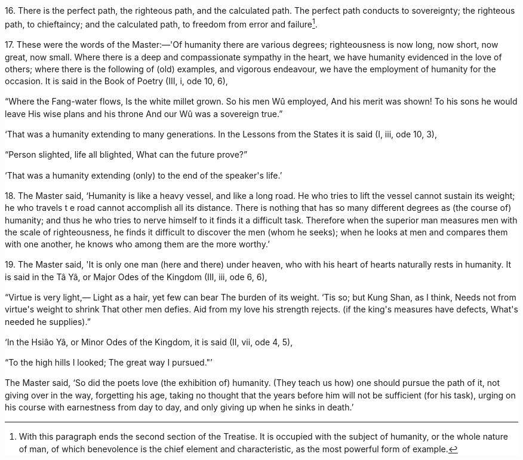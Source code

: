 16\. There is the perfect path, the righteous path, and the calculated path. The perfect path conducts to sovereignty; the righteous path, to chieftaincy; and the calculated path, to freedom from error and failure[^3].

17\. These were the words of the Master:—'Of humanity there are various degrees; righteousness is now long, now short, now great, now small. Where there is a deep and compassionate sympathy in the heart, we have humanity evidenced in the love of others; where there is the following of (old) examples, and vigorous endeavour, we have the employment of humanity for the occasion. It is said in the Book of Poetry (III, i, ode 10, 6),

“Where the Fang-water flows,
Is the white millet grown.
So his men Wû employed,
And his merit was shown!
To his sons he would leave
His wise plans and his throne
And our Wû was a sovereign true.”

‘That was a humanity extending to many generations. In the Lessons from the States it is said (I, iii, ode 10, 3),

“Person slighted, life all blighted,
What can the future prove?”

‘That was a humanity extending (only) to the end of the speaker's life.’

18\. The Master said, ‘Humanity is like a heavy vessel, and like a long road. He who tries to lift the vessel cannot sustain its weight; he who travels t e road cannot accomplish all its distance. There is nothing that has so many different degrees as (the course of) humanity; and thus he who tries to nerve himself to it finds it a difficult task. Therefore when the superior man measures men with the scale of righteousness, he finds it difficult to discover the men (whom he seeks); when he looks at men and compares them with one another, he knows who among them are the more worthy.’

19\. The Master said, 'It is only one man (here and there) under heaven, who with his heart of hearts naturally rests in humanity. It is said in the Tâ Yâ, or Major Odes of the Kingdom (III, iii, ode 6, 6),

“Virtue is very light,—
Light as a hair, yet few can bear
The burden of its weight.
‘Tis so; but Kung Shan, as I think,
Needs not from virtue's weight to shrink
That other men defies.
Aid from my love his strength rejects.
(if the king's measures have defects,
What's needed he supplies).”

‘In the Hsiâo Yâ, or Minor Odes of the Kingdom, it is said (II, vii, ode 4, 5),

“To the high hills I looked;
The great way I pursued."’

The Master said, ‘So did the poets love (the exhibition of) humanity. (They teach us how) one should pursue the path of it, not giving over in the way, forgetting his age, taking no thought that the years before him will not be sufficient (for his task), urging on his course with earnestness from day to day, and only giving up when he sinks in death.’


[^1]: See the introductory notice, vol. xxvii, pp. 44, 45.
[^2]: Compare Analects, V, 22. When Confucius thus spoke, he was accepting his failure in the different states, and saying in effect that his principles and example would ultimately win their way, without his being immediately successful.
[^1]: The text of this short paragraph is supposed to the defective.
[^1]: See the explanation of the 4th Hexagram, mang, vol. xvi, pp. 64, 65,—with this paragraph ends the first section of the Treatise. It seems to be extended to exhibit the necessity of reverence in the superior man, who is to be an example to others.
[^2]: Comparing this utterance with the decision of Confucius in the Analects, XIV, 36, Khan Hâo thinks it doubtful that we have here the sentiment or words of the sage.
[^1]: In illustration of this point there is always adduced the case of the duke of Kâu, who erred, under the influence of his brotherly love, in the promotion of his brothers that afterwards joined in rebellion.
[^2]:  The right hand is used most readily and with greatest effect.
[^3]: With this paragraph ends the second section of the Treatise. It is occupied with the subject of humanity, or the whole nature of man, of which benevolence is the chief element and characteristic, as the most powerful form of example.
[^1]: This seems to be the meaning, about which there are various opinions.
[^1]: With this paragraph ends the 3rd section of the Book. ‘It speaks,’ say the Khien-lung editors, 'of the perfect humanity, showing that to rest naturally in this is very difficult, yet it is possible by self-government to advance from the practice of it, with a view to one's advantage, to that natural resting in it; and by means of instruction to advance from the practice of it by constraint to the doing so for its advantages.'
[^1]: With this ends the 4th section of the Book, ‘On the service of his ruler by an inferior, showing the righteousness between them, and how that righteousness completes the humanity.’
[^2]: The ode here quoted from can hardly be any other than III, ii, 7. The first character in the former of the two lines in that ode, however, is only the phonetic part of that in the text here, and the meaning of ‘force or vigour’ which the writer employs seems incongruous with that belonging to it in the Shih, where it occurs several times, in combination with the character that follows it, used as a binomial adjective. I need not say more on the difficulty. The meaning of the paragraph as a whole is plain:—‘The superior man,’ the competent ruler, must possess, blended together, the strength of the father and the gentleness of the mother.
[^1]: The ruler-father of the previous paragraph is here contrasted with the ordinary parent; but the second half of the text is not easily translated, and is difficult to comprehend.
[^1]: ‘The line of Yü’ was Shun, who succeeded to Yâo. He did not found a dynasty; but he is often spoken of as if he had done so.
[^1]: With this paragraph it is understood that the 5th section of the Book ends, ‘illustrating the perfect humanity of the superior man in the government of the people.’ Every fresh section thus far, however, has commenced with a—‘These were the words of the Master,’ and in no case ended with that phraseology. Paragraph 35 rightly begins with it. It is out of place, or rather misplaced, in this; and belongs, I believe, to another place, as we shall see. We should read here, instead of it, ‘The Master said.’ With regard to the greater part of the section, its genuineness is liable to suspicion, and is indeed denied by the majority of commentators, including the Khien-lung editors. The sentiments are more Tâoistic than Confucian. See the introductory notice of the Book.
[^1]: See the Thwan, or first of the appendixes of the Yî, on Hexagram 26, vol. xvi, page 234.
[^1]: With this commences the 7th section of the Book, but it commences irregularly with ‘the Master said,’ instead of ‘The words of the Master were;’ see note above, on page 344.
[^1]: Here ends the 7th section, showing how the superior man strives to be sincere in his words and looks.
[^1]: The king and feudal lords.